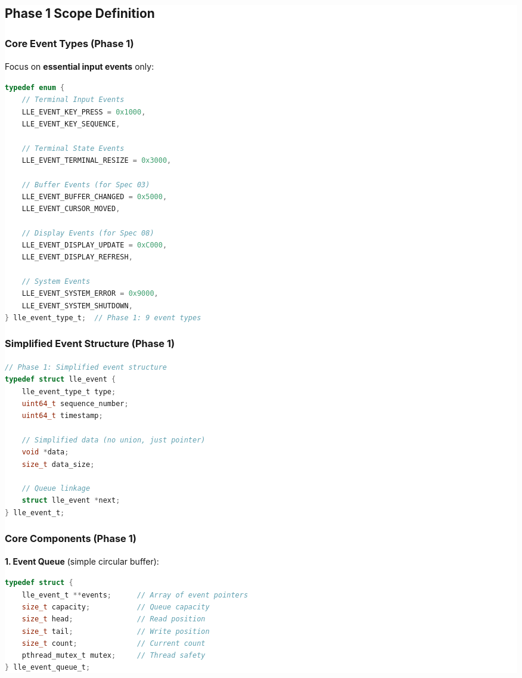 
## Phase 1 Scope Definition

### Core Event Types (Phase 1)

Focus on **essential input events** only:

```c
typedef enum {
    // Terminal Input Events
    LLE_EVENT_KEY_PRESS = 0x1000,
    LLE_EVENT_KEY_SEQUENCE,
    
    // Terminal State Events  
    LLE_EVENT_TERMINAL_RESIZE = 0x3000,
    
    // Buffer Events (for Spec 03)
    LLE_EVENT_BUFFER_CHANGED = 0x5000,
    LLE_EVENT_CURSOR_MOVED,
    
    // Display Events (for Spec 08)
    LLE_EVENT_DISPLAY_UPDATE = 0xC000,
    LLE_EVENT_DISPLAY_REFRESH,
    
    // System Events
    LLE_EVENT_SYSTEM_ERROR = 0x9000,
    LLE_EVENT_SYSTEM_SHUTDOWN,
} lle_event_type_t;  // Phase 1: 9 event types
```

### Simplified Event Structure (Phase 1)

```c
// Phase 1: Simplified event structure
typedef struct lle_event {
    lle_event_type_t type;
    uint64_t sequence_number;
    uint64_t timestamp;
    
    // Simplified data (no union, just pointer)
    void *data;
    size_t data_size;
    
    // Queue linkage
    struct lle_event *next;
} lle_event_t;
```

### Core Components (Phase 1)

**1. Event Queue** (simple circular buffer):
```c
typedef struct {
    lle_event_t **events;      // Array of event pointers
    size_t capacity;           // Queue capacity
    size_t head;               // Read position
    size_t tail;               // Write position  
    size_t count;              // Current count
    pthread_mutex_t mutex;     // Thread safety
} lle_event_queue_t;
```
